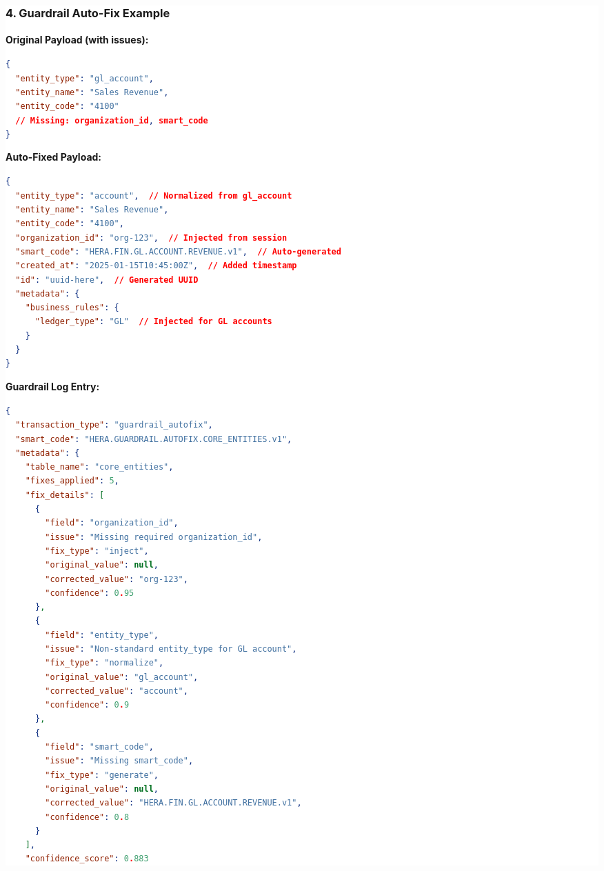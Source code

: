 ### 4. Guardrail Auto-Fix Example

**Original Payload (with issues):**
```json
{
  "entity_type": "gl_account",
  "entity_name": "Sales Revenue",
  "entity_code": "4100"
  // Missing: organization_id, smart_code
}
```

**Auto-Fixed Payload:**
```json
{
  "entity_type": "account",  // Normalized from gl_account
  "entity_name": "Sales Revenue",
  "entity_code": "4100",
  "organization_id": "org-123",  // Injected from session
  "smart_code": "HERA.FIN.GL.ACCOUNT.REVENUE.v1",  // Auto-generated
  "created_at": "2025-01-15T10:45:00Z",  // Added timestamp
  "id": "uuid-here",  // Generated UUID
  "metadata": {
    "business_rules": {
      "ledger_type": "GL"  // Injected for GL accounts
    }
  }
}
```

**Guardrail Log Entry:**
```json
{
  "transaction_type": "guardrail_autofix",
  "smart_code": "HERA.GUARDRAIL.AUTOFIX.CORE_ENTITIES.v1",
  "metadata": {
    "table_name": "core_entities",
    "fixes_applied": 5,
    "fix_details": [
      {
        "field": "organization_id",
        "issue": "Missing required organization_id",
        "fix_type": "inject",
        "original_value": null,
        "corrected_value": "org-123",
        "confidence": 0.95
      },
      {
        "field": "entity_type",
        "issue": "Non-standard entity_type for GL account",
        "fix_type": "normalize",
        "original_value": "gl_account",
        "corrected_value": "account",
        "confidence": 0.9
      },
      {
        "field": "smart_code",
        "issue": "Missing smart_code",
        "fix_type": "generate",
        "original_value": null,
        "corrected_value": "HERA.FIN.GL.ACCOUNT.REVENUE.v1",
        "confidence": 0.8
      }
    ],
    "confidence_score": 0.883
```